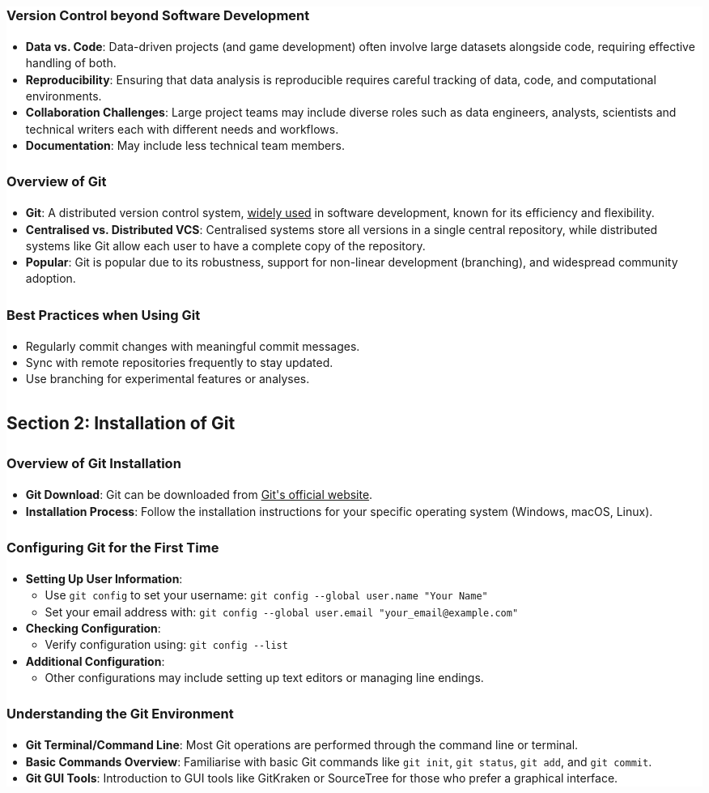 ### Version Control beyond Software Development

- **Data vs. Code**: Data-driven projects (and game development) often involve large datasets alongside code, requiring effective handling of both.
- **Reproducibility**: Ensuring that data analysis is reproducible requires careful tracking of data, code, and computational environments.
- **Collaboration Challenges**: Large project teams may include diverse roles such as data engineers, analysts, scientists and technical writers each with different needs and workflows.
- **Documentation**: May include less technical team members.

### Overview of Git

- **Git**: A distributed version control system, [widely used](https://stackoverflow.blog/2023/01/09/beyond-git-the-other-version-control-systems-developers-use/) in software development, known for its efficiency and flexibility.
- **Centralised vs. Distributed VCS**: Centralised systems store all versions in a single central repository, while distributed systems like Git allow each user to have a complete copy of the repository.
- **Popular**: Git is popular due to its robustness, support for non-linear development (branching), and widespread community adoption.

### Best Practices when Using Git

- Regularly commit changes with meaningful commit messages.
- Sync with remote repositories frequently to stay updated.
- Use branching for experimental features or analyses.

## Section 2: Installation of Git

### Overview of Git Installation

- **Git Download**: Git can be downloaded from [Git's official website](https://git-scm.com/).
- **Installation Process**: Follow the installation instructions for your specific operating system (Windows, macOS, Linux).

### Configuring Git for the First Time

- **Setting Up User Information**:
  - Use `git config` to set your username: `git config --global user.name "Your Name"`
  - Set your email address with: `git config --global user.email "your_email@example.com"`
- **Checking Configuration**:
  - Verify configuration using: `git config --list`
- **Additional Configuration**:
  - Other configurations may include setting up text editors or managing line endings.

### Understanding the Git Environment

- **Git Terminal/Command Line**: Most Git operations are performed through the command line or terminal.
- **Basic Commands Overview**: Familiarise with basic Git commands like `git init`, `git status`, `git add`, and `git commit`.
- **Git GUI Tools**: Introduction to GUI tools like GitKraken or SourceTree for those who prefer a graphical interface.
